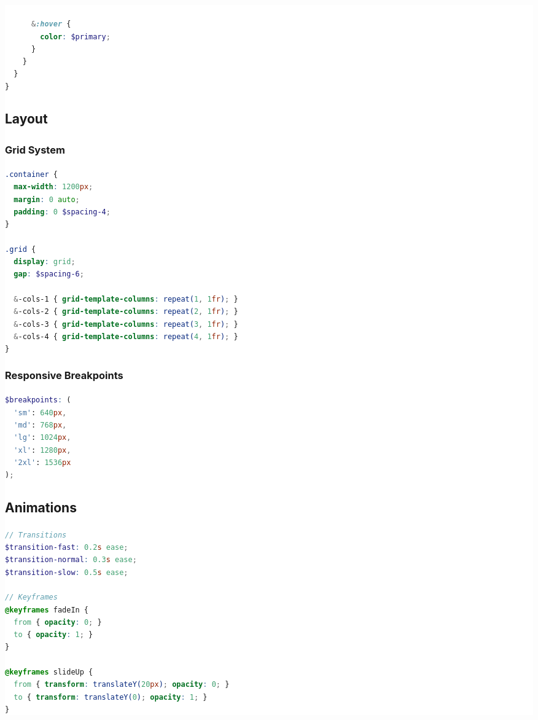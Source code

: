 ```scss
      
      &:hover {
        color: $primary;
      }
    }
  }
}
```

## Layout

### Grid System
```scss
.container {
  max-width: 1200px;
  margin: 0 auto;
  padding: 0 $spacing-4;
}

.grid {
  display: grid;
  gap: $spacing-6;
  
  &-cols-1 { grid-template-columns: repeat(1, 1fr); }
  &-cols-2 { grid-template-columns: repeat(2, 1fr); }
  &-cols-3 { grid-template-columns: repeat(3, 1fr); }
  &-cols-4 { grid-template-columns: repeat(4, 1fr); }
}
```

### Responsive Breakpoints
```scss
$breakpoints: (
  'sm': 640px,
  'md': 768px,
  'lg': 1024px,
  'xl': 1280px,
  '2xl': 1536px
);
```

## Animations
```scss
// Transitions
$transition-fast: 0.2s ease;
$transition-normal: 0.3s ease;
$transition-slow: 0.5s ease;

// Keyframes
@keyframes fadeIn {
  from { opacity: 0; }
  to { opacity: 1; }
}

@keyframes slideUp {
  from { transform: translateY(20px); opacity: 0; }
  to { transform: translateY(0); opacity: 1; }
}
```
